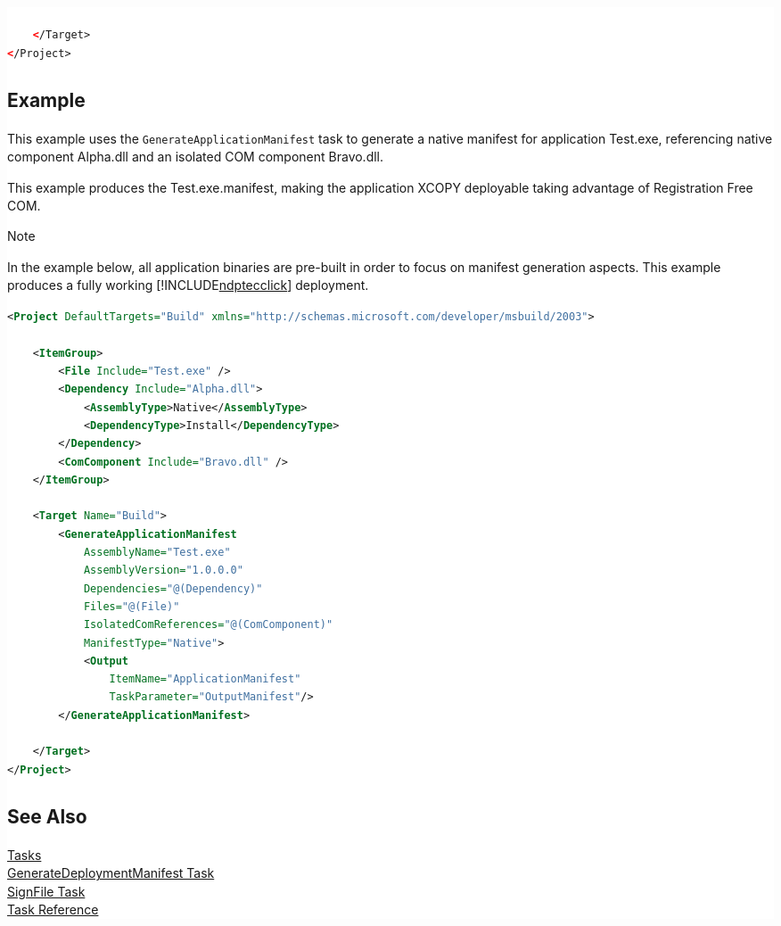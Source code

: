 ```xml  
  
    </Target>  
</Project>  
```  
  
## Example  
 This example uses the `GenerateApplicationManifest` task to generate a native manifest for application Test.exe, referencing native component Alpha.dll and an isolated COM component Bravo.dll.  
  
 This example produces the Test.exe.manifest, making the application XCOPY deployable taking advantage of Registration Free COM.  
  
> [!NOTE]
>  In the example below, all application binaries are pre-built in order to focus on manifest generation aspects. This example produces a fully working [!INCLUDE[ndptecclick](../deployment/includes/ndptecclick_md.md)] deployment.  
  
```xml  
<Project DefaultTargets="Build" xmlns="http://schemas.microsoft.com/developer/msbuild/2003">  
  
    <ItemGroup>  
        <File Include="Test.exe" />  
        <Dependency Include="Alpha.dll">  
            <AssemblyType>Native</AssemblyType>  
            <DependencyType>Install</DependencyType>  
        </Dependency>  
        <ComComponent Include="Bravo.dll" />  
    </ItemGroup>  
  
    <Target Name="Build">  
        <GenerateApplicationManifest  
            AssemblyName="Test.exe"  
            AssemblyVersion="1.0.0.0"  
            Dependencies="@(Dependency)"  
            Files="@(File)"  
            IsolatedComReferences="@(ComComponent)"  
            ManifestType="Native">  
            <Output  
                ItemName="ApplicationManifest"  
                TaskParameter="OutputManifest"/>  
        </GenerateApplicationManifest>  
  
    </Target>  
</Project>  
```  
  
## See Also  
 [Tasks](../msbuild/msbuild-tasks.md)   
 [GenerateDeploymentManifest Task](../msbuild/generatedeploymentmanifest-task.md)   
 [SignFile Task](../msbuild/signfile-task.md)   
 [Task Reference](../msbuild/msbuild-task-reference.md)